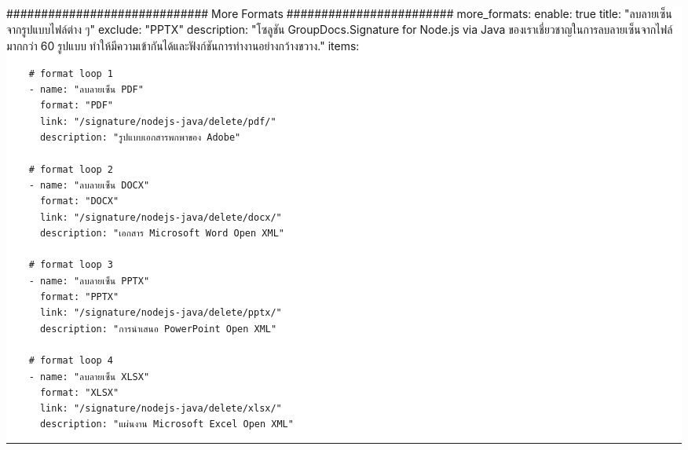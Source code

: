 ############################# More Formats ########################
more_formats:
    enable: true
    title: "ลบลายเซ็นจากรูปแบบไฟล์ต่าง ๆ"
    exclude: "PPTX"
    description: "โซลูชัน GroupDocs.Signature for Node.js via Java ของเราเชี่ยวชาญในการลบลายเซ็นจากไฟล์มากกว่า 60 รูปแบบ ทำให้มีความเข้ากันได้และฟังก์ชันการทำงานอย่างกว้างขวาง."
    items: 
          
        # format loop 1
        - name: "ลบลายเซ็น PDF"
          format: "PDF"
          link: "/signature/nodejs-java/delete/pdf/"
          description: "รูปแบบเอกสารพกพาของ Adobe"
          
        # format loop 2
        - name: "ลบลายเซ็น DOCX"
          format: "DOCX"
          link: "/signature/nodejs-java/delete/docx/"
          description: "เอกสาร Microsoft Word Open XML"
          
        # format loop 3
        - name: "ลบลายเซ็น PPTX"
          format: "PPTX"
          link: "/signature/nodejs-java/delete/pptx/"
          description: "การนำเสนอ PowerPoint Open XML"
          
        # format loop 4
        - name: "ลบลายเซ็น XLSX"
          format: "XLSX"
          link: "/signature/nodejs-java/delete/xlsx/"
          description: "แผ่นงาน Microsoft Excel Open XML"


          

---